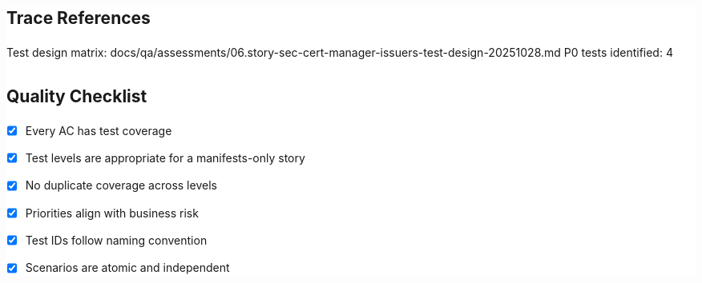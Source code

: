 ## Trace References

Test design matrix: docs/qa/assessments/06.story-sec-cert-manager-issuers-test-design-20251028.md
P0 tests identified: 4

## Quality Checklist

- [x] Every AC has test coverage
- [x] Test levels are appropriate for a manifests-only story
- [x] No duplicate coverage across levels
- [x] Priorities align with business risk
- [x] Test IDs follow naming convention
- [x] Scenarios are atomic and independent

